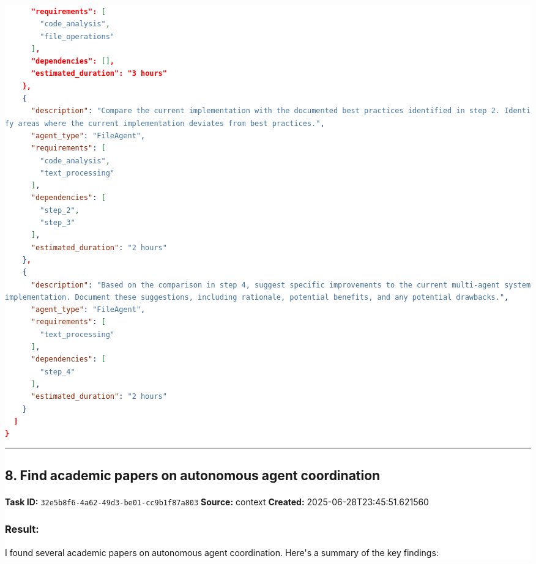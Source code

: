 ```json
      "requirements": [
        "code_analysis",
        "file_operations"
      ],
      "dependencies": [],
      "estimated_duration": "3 hours"
    },
    {
      "description": "Compare the current implementation with the documented best practices identified in step 2. Identify areas where the current implementation deviates from best practices.",
      "agent_type": "FileAgent",
      "requirements": [
        "code_analysis",
        "text_processing"
      ],
      "dependencies": [
        "step_2",
        "step_3"
      ],
      "estimated_duration": "2 hours"
    },
    {
      "description": "Based on the comparison in step 4, suggest specific improvements to the current multi-agent system implementation. Document these suggestions, including rationale, potential benefits, and any potential drawbacks.",
      "agent_type": "FileAgent",
      "requirements": [
        "text_processing"
      ],
      "dependencies": [
        "step_4"
      ],
      "estimated_duration": "2 hours"
    }
  ]
}
```

---

## 8. Find academic papers on autonomous agent coordination

**Task ID:** `32e5b8f6-4a62-49d3-be01-cc9b1f87a803`
**Source:** context
**Created:** 2025-06-28T23:45:51.621560

### Result:

I found several academic papers on autonomous agent coordination. Here's a summary of the key findings:
